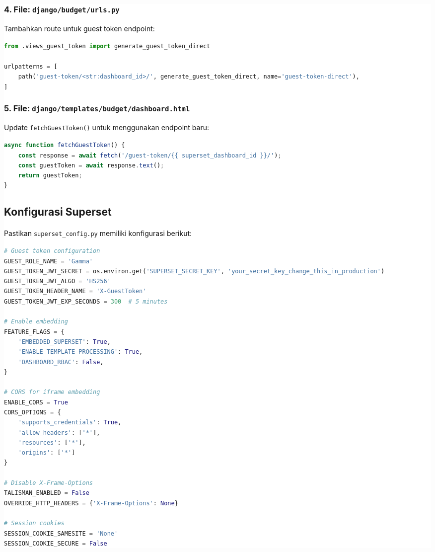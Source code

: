### 4. File: `django/budget/urls.py`

Tambahkan route untuk guest token endpoint:

```python
from .views_guest_token import generate_guest_token_direct

urlpatterns = [
    path('guest-token/<str:dashboard_id>/', generate_guest_token_direct, name='guest-token-direct'),
]
```

### 5. File: `django/templates/budget/dashboard.html`

Update `fetchGuestToken()` untuk menggunakan endpoint baru:

```javascript
async function fetchGuestToken() {
    const response = await fetch('/guest-token/{{ superset_dashboard_id }}/');
    const guestToken = await response.text();
    return guestToken;
}
```

## Konfigurasi Superset

Pastikan `superset_config.py` memiliki konfigurasi berikut:

```python
# Guest token configuration
GUEST_ROLE_NAME = 'Gamma'
GUEST_TOKEN_JWT_SECRET = os.environ.get('SUPERSET_SECRET_KEY', 'your_secret_key_change_this_in_production')
GUEST_TOKEN_JWT_ALGO = 'HS256'
GUEST_TOKEN_HEADER_NAME = 'X-GuestToken'
GUEST_TOKEN_JWT_EXP_SECONDS = 300  # 5 minutes

# Enable embedding
FEATURE_FLAGS = {
    'EMBEDDED_SUPERSET': True,
    'ENABLE_TEMPLATE_PROCESSING': True,
    'DASHBOARD_RBAC': False,
}

# CORS for iframe embedding
ENABLE_CORS = True
CORS_OPTIONS = {
    'supports_credentials': True,
    'allow_headers': ['*'],
    'resources': ['*'],
    'origins': ['*']
}

# Disable X-Frame-Options
TALISMAN_ENABLED = False
OVERRIDE_HTTP_HEADERS = {'X-Frame-Options': None}

# Session cookies
SESSION_COOKIE_SAMESITE = 'None'
SESSION_COOKIE_SECURE = False
```
